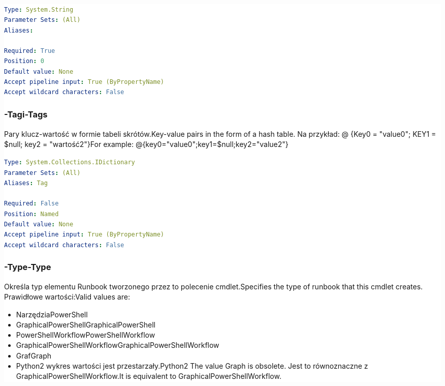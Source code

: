 ```yaml
Type: System.String
Parameter Sets: (All)
Aliases:

Required: True
Position: 0
Default value: None
Accept pipeline input: True (ByPropertyName)
Accept wildcard characters: False
```

### <span data-ttu-id="32583-138">-Tagi</span><span class="sxs-lookup"><span data-stu-id="32583-138">-Tags</span></span>
<span data-ttu-id="32583-139">Pary klucz-wartość w formie tabeli skrótów.</span><span class="sxs-lookup"><span data-stu-id="32583-139">Key-value pairs in the form of a hash table.</span></span> <span data-ttu-id="32583-140">Na przykład: @ {Key0 = "value0"; KEY1 = $null; key2 = "wartość2"}</span><span class="sxs-lookup"><span data-stu-id="32583-140">For example: @{key0="value0";key1=$null;key2="value2"}</span></span>

```yaml
Type: System.Collections.IDictionary
Parameter Sets: (All)
Aliases: Tag

Required: False
Position: Named
Default value: None
Accept pipeline input: True (ByPropertyName)
Accept wildcard characters: False
```

### <span data-ttu-id="32583-141">-Type</span><span class="sxs-lookup"><span data-stu-id="32583-141">-Type</span></span>
<span data-ttu-id="32583-142">Określa typ elementu Runbook tworzonego przez to polecenie cmdlet.</span><span class="sxs-lookup"><span data-stu-id="32583-142">Specifies the type of runbook that this cmdlet creates.</span></span>
<span data-ttu-id="32583-143">Prawidłowe wartości:</span><span class="sxs-lookup"><span data-stu-id="32583-143">Valid values are:</span></span>
- <span data-ttu-id="32583-144">Narzędzia</span><span class="sxs-lookup"><span data-stu-id="32583-144">PowerShell</span></span>
- <span data-ttu-id="32583-145">GraphicalPowerShell</span><span class="sxs-lookup"><span data-stu-id="32583-145">GraphicalPowerShell</span></span>
- <span data-ttu-id="32583-146">PowerShellWorkflow</span><span class="sxs-lookup"><span data-stu-id="32583-146">PowerShellWorkflow</span></span>
- <span data-ttu-id="32583-147">GraphicalPowerShellWorkflow</span><span class="sxs-lookup"><span data-stu-id="32583-147">GraphicalPowerShellWorkflow</span></span>
- <span data-ttu-id="32583-148">Graf</span><span class="sxs-lookup"><span data-stu-id="32583-148">Graph</span></span>
- <span data-ttu-id="32583-149">Python2 wykres wartości jest przestarzały.</span><span class="sxs-lookup"><span data-stu-id="32583-149">Python2 The value Graph is obsolete.</span></span>
<span data-ttu-id="32583-150">Jest to równoznaczne z GraphicalPowerShellWorkflow.</span><span class="sxs-lookup"><span data-stu-id="32583-150">It is equivalent to GraphicalPowerShellWorkflow.</span></span>
